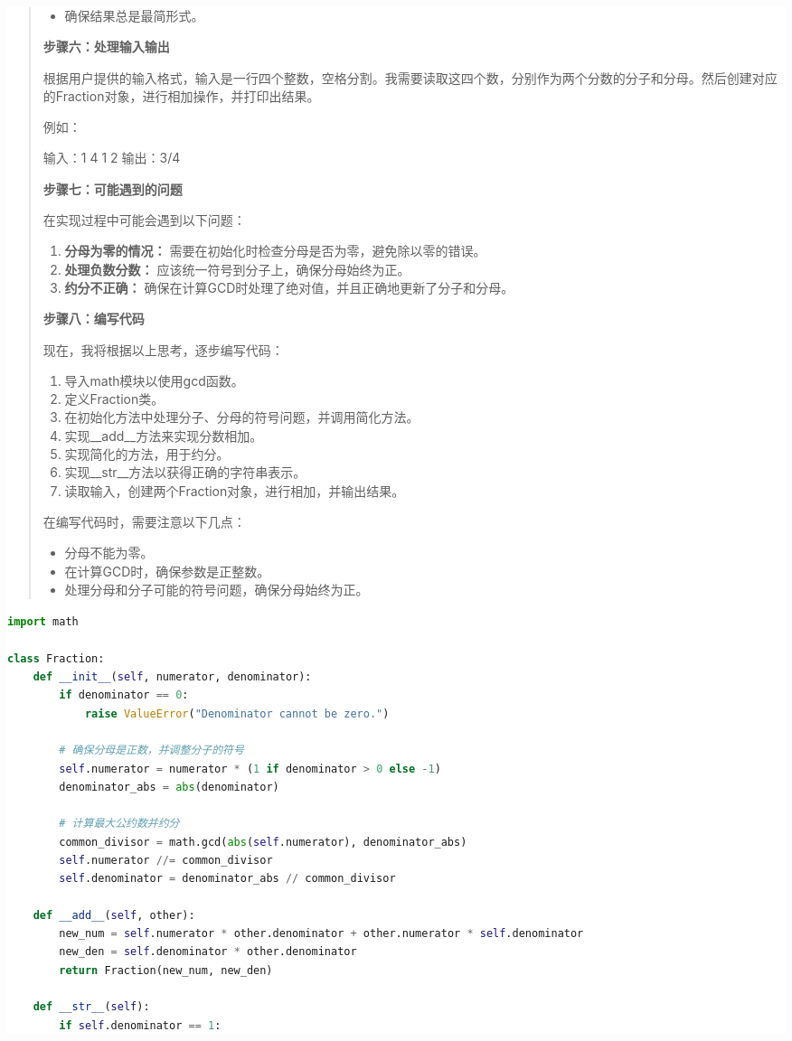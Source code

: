 > - 确保结果总是最简形式。
>
> **步骤六：处理输入输出**
>
> 根据用户提供的输入格式，输入是一行四个整数，空格分割。我需要读取这四个数，分别作为两个分数的分子和分母。然后创建对应的Fraction对象，进行相加操作，并打印出结果。
>
> 例如：
>
> 输入：1 4 1 2
> 输出：3/4
>
> **步骤七：可能遇到的问题**
>
> 在实现过程中可能会遇到以下问题：
>
> 1. **分母为零的情况：** 需要在初始化时检查分母是否为零，避免除以零的错误。
> 2. **处理负数分数：** 应该统一符号到分子上，确保分母始终为正。
> 3. **约分不正确：** 确保在计算GCD时处理了绝对值，并且正确地更新了分子和分母。
>
> **步骤八：编写代码**
>
> 现在，我将根据以上思考，逐步编写代码：
>
> 1. 导入math模块以使用gcd函数。
> 2. 定义Fraction类。
> 3. 在初始化方法中处理分子、分母的符号问题，并调用简化方法。
> 4. 实现__add__方法来实现分数相加。
> 5. 实现简化的方法，用于约分。
> 6. 实现__str__方法以获得正确的字符串表示。
> 7. 读取输入，创建两个Fraction对象，进行相加，并输出结果。
>
> 在编写代码时，需要注意以下几点：
>
> - 分母不能为零。
> - 在计算GCD时，确保参数是正整数。
> - 处理分母和分子可能的符号问题，确保分母始终为正。
> </think>
>



```python
import math

class Fraction:
    def __init__(self, numerator, denominator):
        if denominator == 0:
            raise ValueError("Denominator cannot be zero.")
        
        # 确保分母是正数，并调整分子的符号
        self.numerator = numerator * (1 if denominator > 0 else -1)
        denominator_abs = abs(denominator)
        
        # 计算最大公约数并约分
        common_divisor = math.gcd(abs(self.numerator), denominator_abs)
        self.numerator //= common_divisor
        self.denominator = denominator_abs // common_divisor
    
    def __add__(self, other):
        new_num = self.numerator * other.denominator + other.numerator * self.denominator
        new_den = self.denominator * other.denominator
        return Fraction(new_num, new_den)
    
    def __str__(self):
        if self.denominator == 1:
```